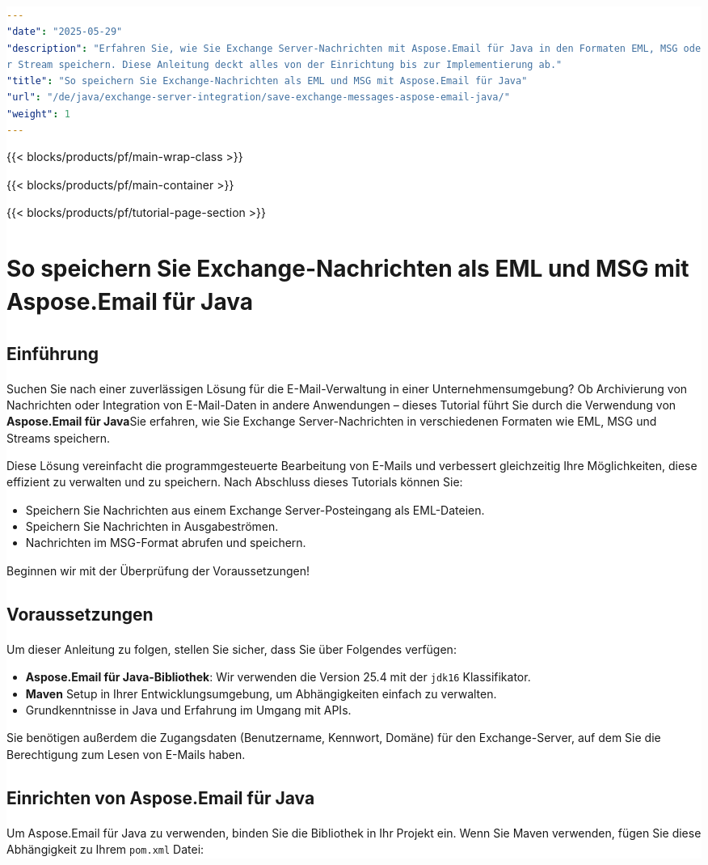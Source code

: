 ```yaml
---
"date": "2025-05-29"
"description": "Erfahren Sie, wie Sie Exchange Server-Nachrichten mit Aspose.Email für Java in den Formaten EML, MSG oder Stream speichern. Diese Anleitung deckt alles von der Einrichtung bis zur Implementierung ab."
"title": "So speichern Sie Exchange-Nachrichten als EML und MSG mit Aspose.Email für Java"
"url": "/de/java/exchange-server-integration/save-exchange-messages-aspose-email-java/"
"weight": 1
---
```


{{< blocks/products/pf/main-wrap-class >}}

{{< blocks/products/pf/main-container >}}

{{< blocks/products/pf/tutorial-page-section >}}
# So speichern Sie Exchange-Nachrichten als EML und MSG mit Aspose.Email für Java

## Einführung

Suchen Sie nach einer zuverlässigen Lösung für die E-Mail-Verwaltung in einer Unternehmensumgebung? Ob Archivierung von Nachrichten oder Integration von E-Mail-Daten in andere Anwendungen – dieses Tutorial führt Sie durch die Verwendung von **Aspose.Email für Java**Sie erfahren, wie Sie Exchange Server-Nachrichten in verschiedenen Formaten wie EML, MSG und Streams speichern.

Diese Lösung vereinfacht die programmgesteuerte Bearbeitung von E-Mails und verbessert gleichzeitig Ihre Möglichkeiten, diese effizient zu verwalten und zu speichern. Nach Abschluss dieses Tutorials können Sie:
- Speichern Sie Nachrichten aus einem Exchange Server-Posteingang als EML-Dateien.
- Speichern Sie Nachrichten in Ausgabeströmen.
- Nachrichten im MSG-Format abrufen und speichern.

Beginnen wir mit der Überprüfung der Voraussetzungen!

## Voraussetzungen

Um dieser Anleitung zu folgen, stellen Sie sicher, dass Sie über Folgendes verfügen:
- **Aspose.Email für Java-Bibliothek**: Wir verwenden die Version 25.4 mit der `jdk16` Klassifikator.
- **Maven** Setup in Ihrer Entwicklungsumgebung, um Abhängigkeiten einfach zu verwalten.
- Grundkenntnisse in Java und Erfahrung im Umgang mit APIs.

Sie benötigen außerdem die Zugangsdaten (Benutzername, Kennwort, Domäne) für den Exchange-Server, auf dem Sie die Berechtigung zum Lesen von E-Mails haben.

## Einrichten von Aspose.Email für Java

Um Aspose.Email für Java zu verwenden, binden Sie die Bibliothek in Ihr Projekt ein. Wenn Sie Maven verwenden, fügen Sie diese Abhängigkeit zu Ihrem `pom.xml` Datei:
